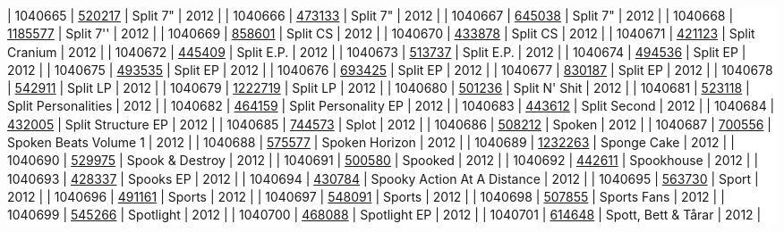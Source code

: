 | 1040665 | [520217](https://www.discogs.com/master/520217) | Split 7" | 2012 |
| 1040666 | [473133](https://www.discogs.com/master/473133) | Split 7" | 2012 |
| 1040667 | [645038](https://www.discogs.com/master/645038) | Split 7" | 2012 |
| 1040668 | [1185577](https://www.discogs.com/master/1185577) | Split 7'' | 2012 |
| 1040669 | [858601](https://www.discogs.com/master/858601) | Split CS | 2012 |
| 1040670 | [433878](https://www.discogs.com/master/433878) | Split CS | 2012 |
| 1040671 | [421123](https://www.discogs.com/master/421123) | Split Cranium | 2012 |
| 1040672 | [445409](https://www.discogs.com/master/445409) | Split E.P. | 2012 |
| 1040673 | [513737](https://www.discogs.com/master/513737) | Split E.P. | 2012 |
| 1040674 | [494536](https://www.discogs.com/master/494536) | Split EP | 2012 |
| 1040675 | [493535](https://www.discogs.com/master/493535) | Split EP | 2012 |
| 1040676 | [693425](https://www.discogs.com/master/693425) | Split EP | 2012 |
| 1040677 | [830187](https://www.discogs.com/master/830187) | Split EP | 2012 |
| 1040678 | [542911](https://www.discogs.com/master/542911) | Split LP | 2012 |
| 1040679 | [1222719](https://www.discogs.com/master/1222719) | Split LP | 2012 |
| 1040680 | [501236](https://www.discogs.com/master/501236) | Split N' Shit | 2012 |
| 1040681 | [523118](https://www.discogs.com/master/523118) | Split Personalities | 2012 |
| 1040682 | [464159](https://www.discogs.com/master/464159) | Split Personality EP | 2012 |
| 1040683 | [443612](https://www.discogs.com/master/443612) | Split Second | 2012 |
| 1040684 | [432005](https://www.discogs.com/master/432005) | Split Structure EP | 2012 |
| 1040685 | [744573](https://www.discogs.com/master/744573) | Splot | 2012 |
| 1040686 | [508212](https://www.discogs.com/master/508212) | Spoken | 2012 |
| 1040687 | [700556](https://www.discogs.com/master/700556) | Spoken Beats Volume 1 | 2012 |
| 1040688 | [575577](https://www.discogs.com/master/575577) | Spoken Horizon | 2012 |
| 1040689 | [1232263](https://www.discogs.com/master/1232263) | Sponge Cake | 2012 |
| 1040690 | [529975](https://www.discogs.com/master/529975) | Spook & Destroy | 2012 |
| 1040691 | [500580](https://www.discogs.com/master/500580) | Spooked | 2012 |
| 1040692 | [442611](https://www.discogs.com/master/442611) | Spookhouse | 2012 |
| 1040693 | [428337](https://www.discogs.com/master/428337) | Spooks EP | 2012 |
| 1040694 | [430784](https://www.discogs.com/master/430784) | Spooky Action At A Distance | 2012 |
| 1040695 | [563730](https://www.discogs.com/master/563730) | Sport | 2012 |
| 1040696 | [491161](https://www.discogs.com/master/491161) | Sports | 2012 |
| 1040697 | [548091](https://www.discogs.com/master/548091) | Sports | 2012 |
| 1040698 | [507855](https://www.discogs.com/master/507855) | Sports Fans | 2012 |
| 1040699 | [545266](https://www.discogs.com/master/545266) | Spotlight | 2012 |
| 1040700 | [468088](https://www.discogs.com/master/468088) | Spotlight EP | 2012 |
| 1040701 | [614648](https://www.discogs.com/master/614648) | Spott, Bett & Tårar | 2012 |
